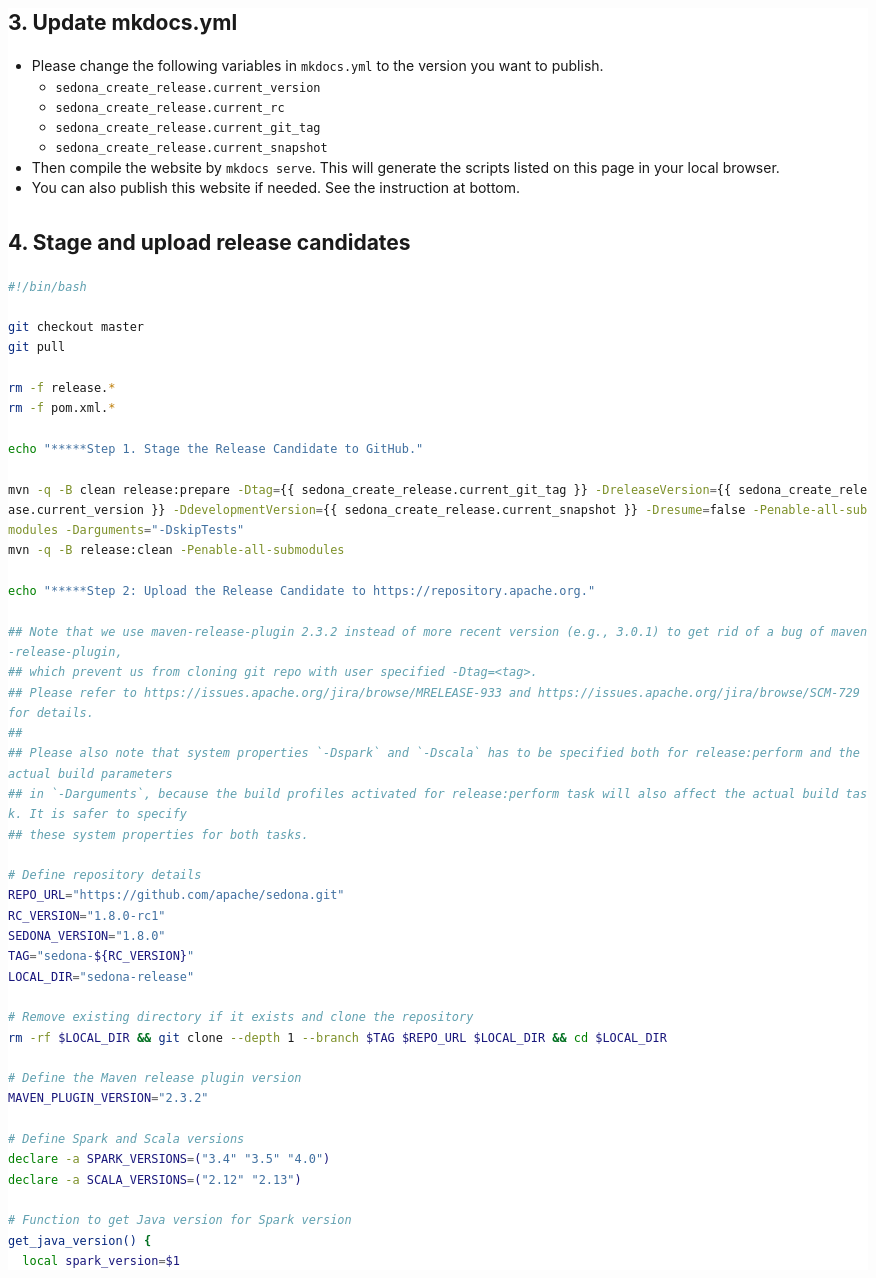 ## 3. Update mkdocs.yml

* Please change the following variables in `mkdocs.yml` to the version you want to publish.
    * `sedona_create_release.current_version`
    * `sedona_create_release.current_rc`
    * `sedona_create_release.current_git_tag`
    * `sedona_create_release.current_snapshot`
* Then compile the website by `mkdocs serve`. This will generate the scripts listed on this page in your local browser.
* You can also publish this website if needed. See the instruction at bottom.

## 4. Stage and upload release candidates

```bash
#!/bin/bash

git checkout master
git pull

rm -f release.*
rm -f pom.xml.*

echo "*****Step 1. Stage the Release Candidate to GitHub."

mvn -q -B clean release:prepare -Dtag={{ sedona_create_release.current_git_tag }} -DreleaseVersion={{ sedona_create_release.current_version }} -DdevelopmentVersion={{ sedona_create_release.current_snapshot }} -Dresume=false -Penable-all-submodules -Darguments="-DskipTests"
mvn -q -B release:clean -Penable-all-submodules

echo "*****Step 2: Upload the Release Candidate to https://repository.apache.org."

## Note that we use maven-release-plugin 2.3.2 instead of more recent version (e.g., 3.0.1) to get rid of a bug of maven-release-plugin,
## which prevent us from cloning git repo with user specified -Dtag=<tag>.
## Please refer to https://issues.apache.org/jira/browse/MRELEASE-933 and https://issues.apache.org/jira/browse/SCM-729 for details.
##
## Please also note that system properties `-Dspark` and `-Dscala` has to be specified both for release:perform and the actual build parameters
## in `-Darguments`, because the build profiles activated for release:perform task will also affect the actual build task. It is safer to specify
## these system properties for both tasks.

# Define repository details
REPO_URL="https://github.com/apache/sedona.git"
RC_VERSION="1.8.0-rc1"
SEDONA_VERSION="1.8.0"
TAG="sedona-${RC_VERSION}"
LOCAL_DIR="sedona-release"

# Remove existing directory if it exists and clone the repository
rm -rf $LOCAL_DIR && git clone --depth 1 --branch $TAG $REPO_URL $LOCAL_DIR && cd $LOCAL_DIR

# Define the Maven release plugin version
MAVEN_PLUGIN_VERSION="2.3.2"

# Define Spark and Scala versions
declare -a SPARK_VERSIONS=("3.4" "3.5" "4.0")
declare -a SCALA_VERSIONS=("2.12" "2.13")

# Function to get Java version for Spark version
get_java_version() {
  local spark_version=$1
```